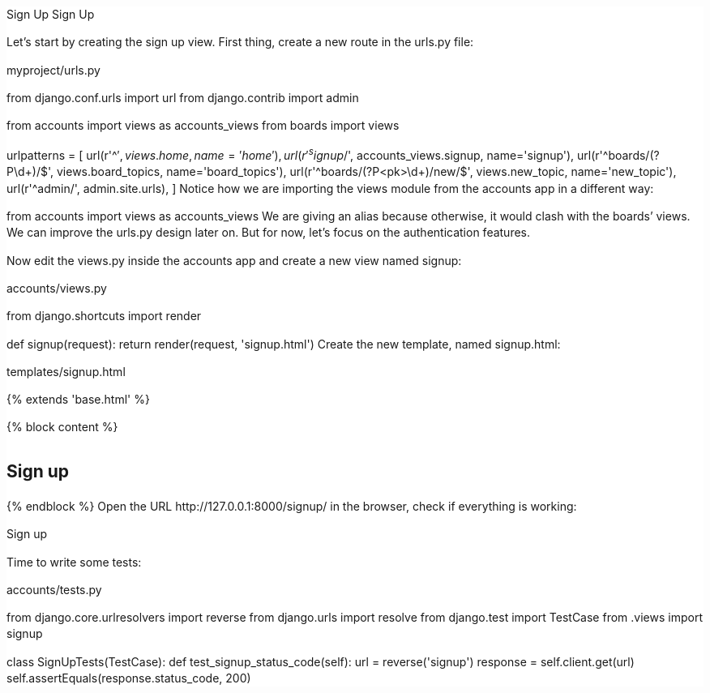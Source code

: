 Sign Up
Sign Up

Let’s start by creating the sign up view. First thing, create a new route in the urls.py file:

myproject/urls.py

from django.conf.urls import url
from django.contrib import admin

from accounts import views as accounts_views
from boards import views

urlpatterns = [
    url(r'^$', views.home, name='home'),
    url(r'^signup/$', accounts_views.signup, name='signup'),
    url(r'^boards/(?P<pk>\d+)/$', views.board_topics, name='board_topics'),
    url(r'^boards/(?P<pk>\d+)/new/$', views.new_topic, name='new_topic'),
    url(r'^admin/', admin.site.urls),
]
Notice how we are importing the views module from the accounts app in a different way:

from accounts import views as accounts_views
We are giving an alias because otherwise, it would clash with the boards’ views. We can improve the urls.py design later on. But for now, let’s focus on the authentication features.

Now edit the views.py inside the accounts app and create a new view named signup:

accounts/views.py

from django.shortcuts import render

def signup(request):
    return render(request, 'signup.html')
Create the new template, named signup.html:

templates/signup.html

{% extends 'base.html' %}

{% block content %}
  <h2>Sign up</h2>
{% endblock %}
Open the URL http://127.0.0.1:8000/signup/ in the browser, check if everything is working:

Sign up

Time to write some tests:

accounts/tests.py

from django.core.urlresolvers import reverse
from django.urls import resolve
from django.test import TestCase
from .views import signup

class SignUpTests(TestCase):
    def test_signup_status_code(self):
        url = reverse('signup')
        response = self.client.get(url)
        self.assertEquals(response.status_code, 200)
